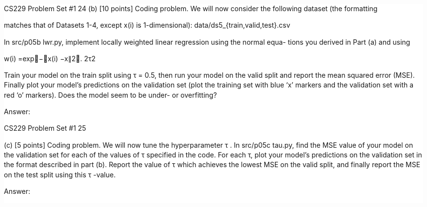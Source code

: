 </div>
</div>
</div>
<div class="page" title="Page 24">
<div class="layoutArea">
<div class="column">
CS229 Problem Set #1 24 (b) [10 points] Coding problem. We will now consider the following dataset (the formatting

matches that of Datasets 1-4, except x(i) is 1-dimensional): data/ds5_{train,valid,test}.csv

In src/p05b lwr.py, implement locally weighted linear regression using the normal equa- tions you derived in Part (a) and using

w(i) =exp􏰄−∥x(i) −x∥2􏰅. 2τ2

Train your model on the train split using τ = 0.5, then run your model on the valid split and report the mean squared error (MSE). Finally plot your model’s predictions on the validation set (plot the training set with blue ‘x’ markers and the validation set with a red ‘o’ markers). Does the model seem to be under- or overfitting?

Answer:

</div>
</div>
</div>
<div class="page" title="Page 25">
<div class="layoutArea">
<div class="column">
CS229 Problem Set #1 25

(c) [5 points] Coding problem. We will now tune the hyperparameter τ . In src/p05c tau.py, find the MSE value of your model on the validation set for each of the values of τ specified in the code. For each τ, plot your model’s predictions on the validation set in the format described in part (b). Report the value of τ which achieves the lowest MSE on the valid split, and finally report the MSE on the test split using this τ -value.

Answer:

</div>
</div>
</div>
